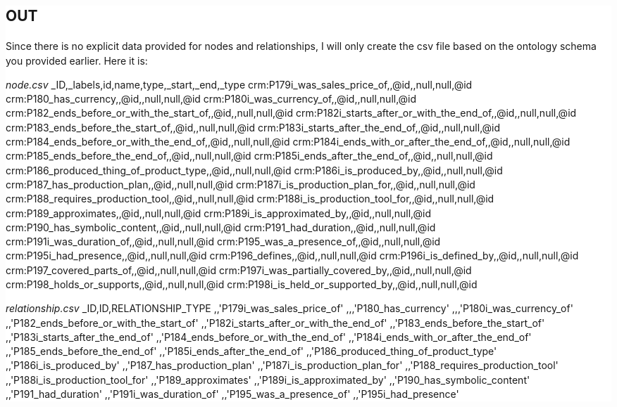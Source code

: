 ## OUT
Since there is no explicit data provided for nodes and relationships, I will only create the csv file based on the ontology schema you provided earlier. Here it is:

_node.csv_
_ID,_labels,id,name,type,_start,_end,_type
crm:P179i_was_sales_price_of,,@id,,null,null,@id
crm:P180_has_currency,,@id,,null,null,@id
crm:P180i_was_currency_of,,@id,,null,null,@id
crm:P182_ends_before_or_with_the_start_of,,@id,,null,null,@id
crm:P182i_starts_after_or_with_the_end_of,,@id,,null,null,@id
crm:P183_ends_before_the_start_of,,@id,,null,null,@id
crm:P183i_starts_after_the_end_of,,@id,,null,null,@id
crm:P184_ends_before_or_with_the_end_of,,@id,,null,null,@id
crm:P184i_ends_with_or_after_the_end_of,,@id,,null,null,@id
crm:P185_ends_before_the_end_of,,@id,,null,null,@id
crm:P185i_ends_after_the_end_of,,@id,,null,null,@id
crm:P186_produced_thing_of_product_type,,@id,,null,null,@id
crm:P186i_is_produced_by,,@id,,null,null,@id
crm:P187_has_production_plan,,@id,,null,null,@id
crm:P187i_is_production_plan_for,,@id,,null,null,@id
crm:P188_requires_production_tool,,@id,,null,null,@id
crm:P188i_is_production_tool_for,,@id,,null,null,@id
crm:P189_approximates,,@id,,null,null,@id
crm:P189i_is_approximated_by,,@id,,null,null,@id
crm:P190_has_symbolic_content,,@id,,null,null,@id
crm:P191_had_duration,,@id,,null,null,@id
crm:P191i_was_duration_of,,@id,,null,null,@id
crm:P195_was_a_presence_of,,@id,,null,null,@id
crm:P195i_had_presence,,@id,,null,null,@id
crm:P196_defines,,@id,,null,null,@id
crm:P196i_is_defined_by,,@id,,null,null,@id
crm:P197_covered_parts_of,,@id,,null,null,@id
crm:P197i_was_partially_covered_by,,@id,,null,null,@id
crm:P198_holds_or_supports,,@id,,null,null,@id
crm:P198i_is_held_or_supported_by,,@id,,null,null,@id

_relationship.csv_
_ID,ID,RELATIONSHIP_TYPE
,,'P179i_was_sales_price_of'
,,,'P180_has_currency'
,,,'P180i_was_currency_of'
,,'P182_ends_before_or_with_the_start_of'
,,'P182i_starts_after_or_with_the_end_of'
,,'P183_ends_before_the_start_of'
,,'P183i_starts_after_the_end_of'
,,'P184_ends_before_or_with_the_end_of'
,,'P184i_ends_with_or_after_the_end_of'
,,'P185_ends_before_the_end_of'
,,'P185i_ends_after_the_end_of'
,,'P186_produced_thing_of_product_type'
,,'P186i_is_produced_by'
,,'P187_has_production_plan'
,,'P187i_is_production_plan_for'
,,'P188_requires_production_tool'
,,'P188i_is_production_tool_for'
,,'P189_approximates'
,,'P189i_is_approximated_by'
,,'P190_has_symbolic_content'
,,'P191_had_duration'
,,'P191i_was_duration_of'
,,'P195_was_a_presence_of'
,,'P195i_had_presence'